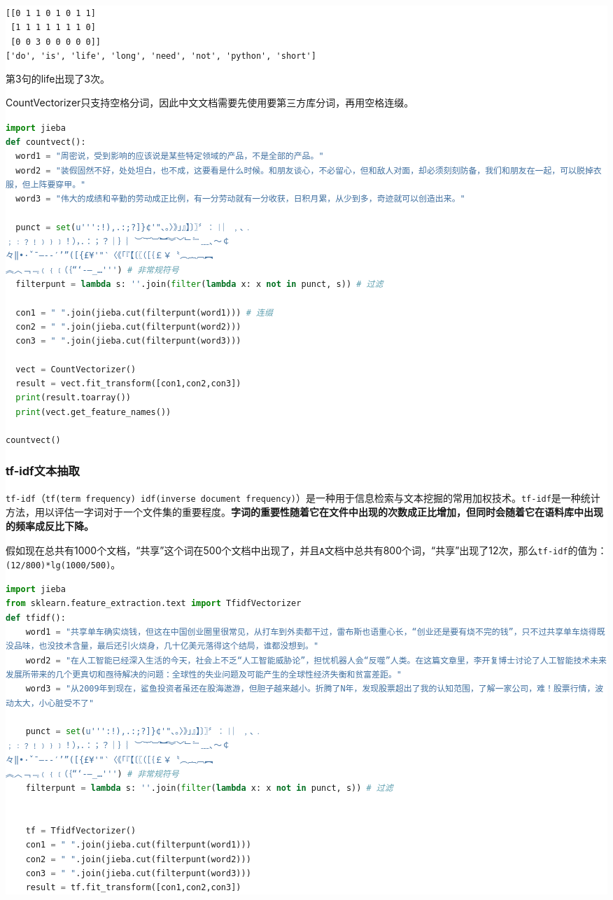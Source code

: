 ```
[[0 1 1 0 1 0 1 1]
 [1 1 1 1 1 1 1 0]
 [0 0 3 0 0 0 0 0]]
['do', 'is', 'life', 'long', 'need', 'not', 'python', 'short']
```

第3句的life出现了3次。



CountVectorizer只支持空格分词，因此中文文档需要先使用要第三方库分词，再用空格连缀。

```python
import jieba
def countvect():
  word1 = "周密说，受到影响的应该说是某些特定领域的产品，不是全部的产品。"
  word2 = "装假固然不好，处处坦白，也不成，这要看是什么时候。和朋友谈心，不必留心，但和敌人对面，却必须刻刻防备，我们和朋友在一起，可以脱掉衣服，但上阵要穿甲。"
  word3 = "伟大的成绩和辛勤的劳动成正比例，有一分劳动就有一分收获，日积月累，从少到多，奇迹就可以创造出来。"

  punct = set(u''':!),.:;?]}¢'"、。〉》」』】〕〗〞︰︱︳﹐､﹒
﹔﹕﹖﹗﹚﹜﹞！），．：；？｜｝︴︶︸︺︼︾﹀﹂﹄﹏､～￠
々‖•·ˇˉ―--′’”([{£¥'"‵〈《「『【〔〖（［｛￡￥〝︵︷︹︻
︽︿﹁﹃﹙﹛﹝（｛“‘-—_…''') # 非常规符号
  filterpunt = lambda s: ''.join(filter(lambda x: x not in punct, s)) # 过滤

  con1 = " ".join(jieba.cut(filterpunt(word1))) # 连缀
  con2 = " ".join(jieba.cut(filterpunt(word2)))
  con3 = " ".join(jieba.cut(filterpunt(word3)))

  vect = CountVectorizer()
  result = vect.fit_transform([con1,con2,con3])
  print(result.toarray())
  print(vect.get_feature_names())
    
countvect() 
```

### tf-idf文本抽取

`tf-idf`（`tf(term frequency) idf(inverse document frequency)`）是一种用于信息检索与文本挖掘的常用加权技术。`tf-idf`是一种统计方法，用以评估一字词对于一个文件集的重要程度。**字词的重要性随着它在文件中出现的次数成正比增加，但同时会随着它在语料库中出现的频率成反比下降。** 

假如现在总共有1000个文档，“共享”这个词在500个文档中出现了，并且`A`文档中总共有800个词，“共享”出现了12次，那么`tf-idf`的值为：`(12/800)*lg(1000/500)`。 

```python
import jieba
from sklearn.feature_extraction.text import TfidfVectorizer
def tfidf():
    word1 = "共享单车确实烧钱，但这在中国创业圈里很常见，从打车到外卖都干过，雷布斯也语重心长，“创业还是要有烧不完的钱”，只不过共享单车烧得既没品味，也没技术含量，最后还引火烧身，几十亿美元落得这个结局，谁都没想到。"
    word2 = "在人工智能已经深入生活的今天，社会上不乏“人工智能威胁论”，担忧机器人会“反噬”人类。在这篇文章里，李开复博士讨论了人工智能技术未来发展所带来的几个更真切和亟待解决的问题：全球性的失业问题及可能产生的全球性经济失衡和贫富差距。"
    word3 = "从2009年到现在，鲨鱼投资者虽还在股海遨游，但胆子越来越小。折腾了N年，发现股票超出了我的认知范围，了解一家公司，难！股票行情，波动太大，小心脏受不了"
    
	punct = set(u''':!),.:;?]}¢'"、。〉》」』】〕〗〞︰︱︳﹐､﹒
﹔﹕﹖﹗﹚﹜﹞！），．：；？｜｝︴︶︸︺︼︾﹀﹂﹄﹏､～￠
々‖•·ˇˉ―--′’”([{£¥'"‵〈《「『【〔〖（［｛￡￥〝︵︷︹︻
︽︿﹁﹃﹙﹛﹝（｛“‘-—_…''') # 非常规符号
	filterpunt = lambda s: ''.join(filter(lambda x: x not in punct, s)) # 过滤

    
    tf = TfidfVectorizer() 
    con1 = " ".join(jieba.cut(filterpunt(word1)))
    con2 = " ".join(jieba.cut(filterpunt(word2)))
    con3 = " ".join(jieba.cut(filterpunt(word3)))
    result = tf.fit_transform([con1,con2,con3])
```